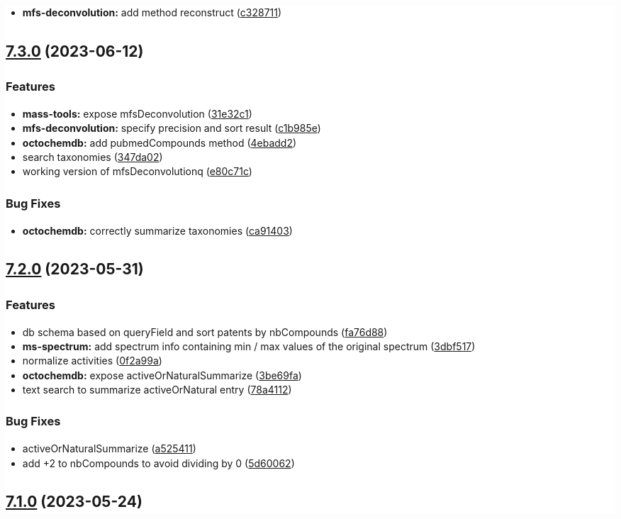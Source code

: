 * **mfs-deconvolution:** add method reconstruct ([c328711](https://github.com/cheminfo/mass-tools/commit/c328711e0ea719a6de9a955c0a45354fa0c20cea))

## [7.3.0](https://github.com/cheminfo/mass-tools/compare/v7.2.0...v7.3.0) (2023-06-12)


### Features

* **mass-tools:** expose mfsDeconvolution ([31e32c1](https://github.com/cheminfo/mass-tools/commit/31e32c1f4d193585cdc885b7fe19f34633d5391d))
* **mfs-deconvolution:** specify precision and sort result ([c1b985e](https://github.com/cheminfo/mass-tools/commit/c1b985e35bc563c3d89100b8f37c28a57731bf96))
* **octochemdb:** add pubmedCompounds method ([4ebadd2](https://github.com/cheminfo/mass-tools/commit/4ebadd236088fbe01caa06e53013a47708a07cee))
* search taxonomies ([347da02](https://github.com/cheminfo/mass-tools/commit/347da02a11940392563d29faad28a30682cc402e))
* working version of mfsDeconvolutionq ([e80c71c](https://github.com/cheminfo/mass-tools/commit/e80c71c72455b07623796362788757984c12087b))


### Bug Fixes

* **octochemdb:** correctly summarize taxonomies ([ca91403](https://github.com/cheminfo/mass-tools/commit/ca91403aa4479233cd3188a47854e218cd13141a))

## [7.2.0](https://github.com/cheminfo/mass-tools/compare/v7.1.0...v7.2.0) (2023-05-31)


### Features

* db schema based on queryField and sort patents by nbCompounds ([fa76d88](https://github.com/cheminfo/mass-tools/commit/fa76d882388a4fdc06d7ec33eabd8bd9d6edb88d))
* **ms-spectrum:** add spectrum info containing min / max values of the original spectrum ([3dbf517](https://github.com/cheminfo/mass-tools/commit/3dbf5175e1ef4f7689a5ff666fdabc2167691405))
* normalize activities ([0f2a99a](https://github.com/cheminfo/mass-tools/commit/0f2a99aaa250cca23943f9a6e4f35eead35b753e))
* **octochemdb:** expose activeOrNaturalSummarize ([3be69fa](https://github.com/cheminfo/mass-tools/commit/3be69fadd481deba2ca60e4a1b8e6e0e7f9449ea))
* text search to summarize activeOrNatural entry ([78a4112](https://github.com/cheminfo/mass-tools/commit/78a41127fa2ffd4e2375956bf164b141b257bfc9))


### Bug Fixes

* activeOrNaturalSummarize ([a525411](https://github.com/cheminfo/mass-tools/commit/a525411c7ca77758e6d856ffeedfafcbe763fb5a))
* add +2 to nbCompounds to avoid dividing by 0 ([5d60062](https://github.com/cheminfo/mass-tools/commit/5d6006204b3979e22895e7ac33ba36f9633b39e6))

## [7.1.0](https://github.com/cheminfo/mass-tools/compare/v7.0.0...v7.1.0) (2023-05-24)
